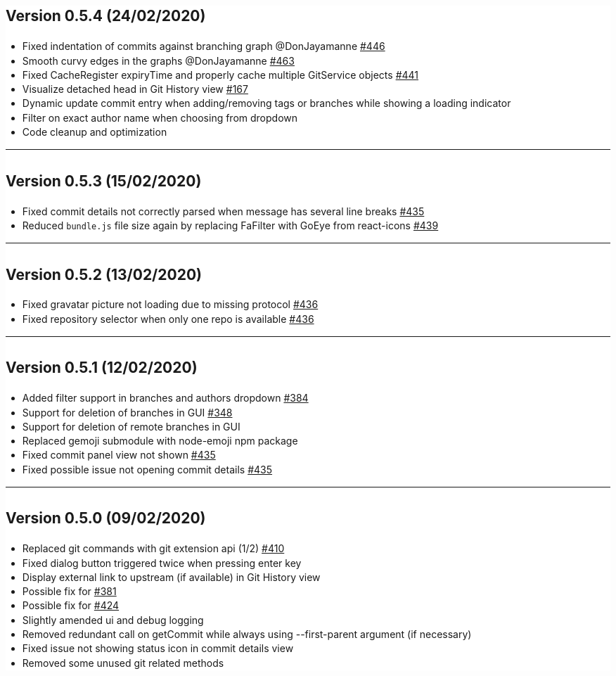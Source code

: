 ## Version 0.5.4 (24/02/2020)
- Fixed indentation of commits against branching graph @DonJayamanne [#446](https://github.com/DonJayamanne/gitHistoryVSCode/pull/446)
- Smooth curvy edges in the graphs @DonJayamanne [#463](https://github.com/DonJayamanne/gitHistoryVSCode/pull/463)
- Fixed CacheRegister expiryTime and properly cache multiple GitService objects [#441](https://github.com/DonJayamanne/gitHistoryVSCode/issues/441)
- Visualize detached head in Git History view [#167](https://github.com/DonJayamanne/gitHistoryVSCode/issues/167)
- Dynamic update commit entry when adding/removing tags or branches while showing a loading indicator
- Filter on exact author name when choosing from dropdown
- Code cleanup and optimization

---

## Version 0.5.3 (15/02/2020)
- Fixed commit details not correctly parsed when message has several line breaks [#435](https://github.com/DonJayamanne/gitHistoryVSCode/issues/435)
- Reduced `bundle.js` file size again by replacing FaFilter with GoEye from react-icons [#439](https://github.com/DonJayamanne/gitHistoryVSCode/issues/439)
---

## Version 0.5.2 (13/02/2020)
- Fixed gravatar picture not loading due to missing protocol [#436](https://github.com/DonJayamanne/gitHistoryVSCode/issues/436)
- Fixed repository selector when only one repo is available [#436](https://github.com/DonJayamanne/gitHistoryVSCode/issues/436)
---

## Version 0.5.1 (12/02/2020)
- Added filter support in branches and authors dropdown [#384](https://github.com/DonJayamanne/gitHistoryVSCode/issues/384)
- Support for deletion of branches in GUI [#348](https://github.com/DonJayamanne/gitHistoryVSCode/issues/348)
- Support for deletion of remote branches in GUI
- Replaced gemoji submodule with node-emoji npm package
- Fixed commit panel view not shown [#435](https://github.com/DonJayamanne/gitHistoryVSCode/issues/435)
- Fixed possible issue not opening commit details [#435](https://github.com/DonJayamanne/gitHistoryVSCode/issues/435)

---

## Version 0.5.0 (09/02/2020)
- Replaced git commands with git extension api (1/2) [#410](https://github.com/DonJayamanne/gitHistoryVSCode/pull/410)
- Fixed dialog button triggered twice when pressing enter key
- Display external link to upstream (if available) in Git History view
- Possible fix for [#381](https://github.com/DonJayamanne/gitHistoryVSCode/issues/381)
- Possible fix for [#424](https://github.com/DonJayamanne/gitHistoryVSCode/issues/424)
- Slightly amended ui and debug logging
- Removed redundant call on getCommit while always using --first-parent argument (if necessary)
- Fixed issue not showing status icon in commit details view
- Removed some unused git related methods
